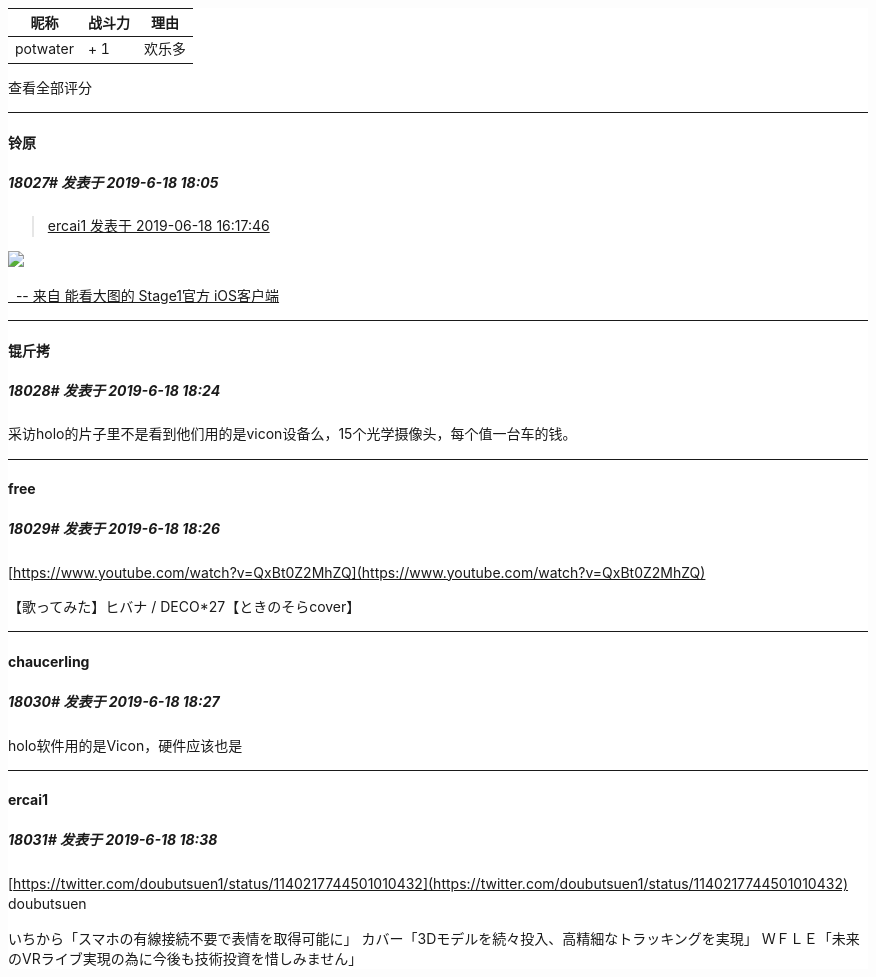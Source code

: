 |昵称|战斗力|理由|
|----|---|---|
| potwater| + 1|欢乐多|


查看全部评分


-----

####  铃原  
##### 18027#       发表于 2019-6-18 18:05


<blockquote><a href="httphttps://bbs.saraba1st.com/2b/forum.php?mod=redirect&amp;goto=findpost&amp;pid=44178564&amp;ptid=1823171" target="_blank">ercai1 发表于 2019-06-18 16:17:46</a></blockquote><img src="https://static.saraba1st.com/image/smiley/face2017/067.png" referrerpolicy="no-referrer">

[  -- 来自 能看大图的 Stage1官方 iOS客户端](https://itunes.apple.com/fi/app/saraba1st/id1221237470?mt=8)


-----

####  锟斤拷  
##### 18028#       发表于 2019-6-18 18:24


采访holo的片子里不是看到他们用的是vicon设备么，15个光学摄像头，每个值一台车的钱。


-----

####  free  
##### 18029#       发表于 2019-6-18 18:26


[https://www.youtube.com/watch?v=QxBt0Z2MhZQ](https://www.youtube.com/watch?v=QxBt0Z2MhZQ)

【歌ってみた】ヒバナ / DECO*27【ときのそらcover】


-----

####  chaucerling  
##### 18030#       发表于 2019-6-18 18:27


holo软件用的是Vicon，硬件应该也是


-----

####  ercai1  
##### 18031#       发表于 2019-6-18 18:38


[https://twitter.com/doubutsuen1/status/1140217744501010432](https://twitter.com/doubutsuen1/status/1140217744501010432)
doubutsuen

いちから「スマホの有線接続不要で表情を取得可能に」
カバー「3Dモデルを続々投入、高精細なトラッキングを実現」
ＷＦＬＥ「未来のVRライブ実現の為に今後も技術投資を惜しみません」
